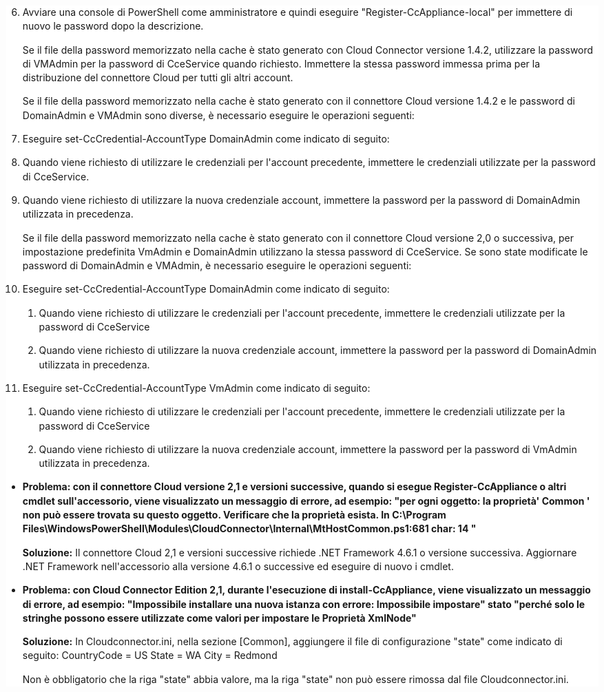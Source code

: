   6. Avviare una console di PowerShell come amministratore e quindi eseguire "Register-CcAppliance-local" per immettere di nuovo le password dopo la descrizione. 
    
     Se il file della password memorizzato nella cache è stato generato con Cloud Connector versione 1.4.2, utilizzare la password di VMAdmin per la password di CceService quando richiesto. Immettere la stessa password immessa prima per la distribuzione del connettore Cloud per tutti gli altri account.
    
     Se il file della password memorizzato nella cache è stato generato con il connettore Cloud versione 1.4.2 e le password di DomainAdmin e VMAdmin sono diverse, è necessario eseguire le operazioni seguenti:
    
  7. Eseguire set-CcCredential-AccountType DomainAdmin come indicato di seguito:
    
  8. Quando viene richiesto di utilizzare le credenziali per l'account precedente, immettere le credenziali utilizzate per la password di CceService.
    
  9. Quando viene richiesto di utilizzare la nuova credenziale account, immettere la password per la password di DomainAdmin utilizzata in precedenza.
    
     Se il file della password memorizzato nella cache è stato generato con il connettore Cloud versione 2,0 o successiva, per impostazione predefinita VmAdmin e DomainAdmin utilizzano la stessa password di CceService. Se sono state modificate le password di DomainAdmin e VMAdmin, è necessario eseguire le operazioni seguenti:
    
  10. Eseguire set-CcCredential-AccountType DomainAdmin come indicato di seguito:
    
       1. Quando viene richiesto di utilizzare le credenziali per l'account precedente, immettere le credenziali utilizzate per la password di CceService
    
       2. Quando viene richiesto di utilizzare la nuova credenziale account, immettere la password per la password di DomainAdmin utilizzata in precedenza.
    
  11. Eseguire set-CcCredential-AccountType VmAdmin come indicato di seguito:
    
       1. Quando viene richiesto di utilizzare le credenziali per l'account precedente, immettere le credenziali utilizzate per la password di CceService
    
       2. Quando viene richiesto di utilizzare la nuova credenziale account, immettere la password per la password di VmAdmin utilizzata in precedenza. 
    
- **Problema: con il connettore Cloud versione 2,1 e versioni successive, quando si esegue Register-CcAppliance o altri cmdlet sull'accessorio, viene visualizzato un messaggio di errore, ad esempio: "per ogni oggetto: la proprietà' Common ' non può essere trovata su questo oggetto. Verificare che la proprietà esista. In C:\Program Files\WindowsPowerShell\Modules\CloudConnector\Internal\MtHostCommon.ps1:681 char: 14 "**
    
    **Soluzione:** Il connettore Cloud 2,1 e versioni successive richiede .NET Framework 4.6.1 o versione successiva. Aggiornare .NET Framework nell'accessorio alla versione 4.6.1 o successive ed eseguire di nuovo i cmdlet.

- **Problema: con Cloud Connector Edition 2,1, durante l'esecuzione di install-CcAppliance, viene visualizzato un messaggio di errore, ad esempio: "Impossibile installare una nuova istanza con errore: Impossibile impostare" stato "perché solo le stringhe possono essere utilizzate come valori per impostare le Proprietà XmlNode"**

   **Soluzione:** In Cloudconnector.ini, nella sezione [Common], aggiungere il file di configurazione "state" come indicato di seguito: CountryCode = US State = WA City = Redmond

   Non è obbligatorio che la riga "state" abbia valore, ma la riga "state" non può essere rimossa dal file Cloudconnector.ini.
